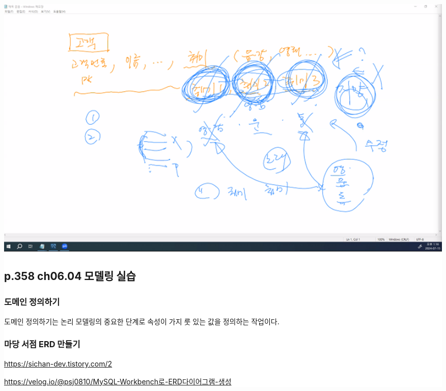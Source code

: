 ![다중값 속성의 사상](./img/240715/다중값%20속성의%20사상.png)

## p.358 ch06.04 모델링 실습

### 도메인 정의하기

도메인 정의하기는 논리 모델링의 중요한 단계로 속성이 가지 룻 있는 값을 정의하는 작업이다.

### 마당 서점 ERD 만들기

https://sichan-dev.tistory.com/2

https://velog.io/@psj0810/MySQL-Workbench로-ERD다이어그램-생성
